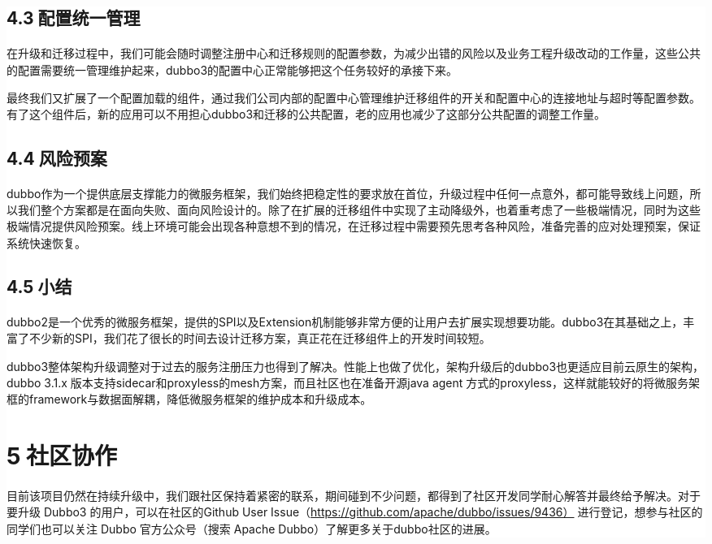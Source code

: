 ## 4.3 配置统一管理

在升级和迁移过程中，我们可能会随时调整注册中心和迁移规则的配置参数，为减少出错的风险以及业务工程升级改动的工作量，这些公共的配置需要统一管理维护起来，dubbo3的配置中心正常能够把这个任务较好的承接下来。

最终我们又扩展了一个配置加载的组件，通过我们公司内部的配置中心管理维护迁移组件的开关和配置中心的连接地址与超时等配置参数。有了这个组件后，新的应用可以不用担心dubbo3和迁移的公共配置，老的应用也减少了这部分公共配置的调整工作量。

## 4.4 风险预案

dubbo作为一个提供底层支撑能力的微服务框架，我们始终把稳定性的要求放在首位，升级过程中任何一点意外，都可能导致线上问题，所以我们整个方案都是在面向失败、面向风险设计的。除了在扩展的迁移组件中实现了主动降级外，也着重考虑了一些极端情况，同时为这些极端情况提供风险预案。线上环境可能会出现各种意想不到的情况，在迁移过程中需要预先思考各种风险，准备完善的应对处理预案，保证系统快速恢复。

## 4.5 小结

dubbo2是一个优秀的微服务框架，提供的SPI以及Extension机制能够非常方便的让用户去扩展实现想要功能。dubbo3在其基础之上，丰富了不少新的SPI，我们花了很长的时间去设计迁移方案，真正花在迁移组件上的开发时间较短。

dubbo3整体架构升级调整对于过去的服务注册压力也得到了解决。性能上也做了优化，架构升级后的dubbo3也更适应目前云原生的架构，dubbo 3.1.x 版本支持sidecar和proxyless的mesh方案，而且社区也在准备开源java agent 方式的proxyless，这样就能较好的将微服务架框的framework与数据面解耦，降低微服务框架的维护成本和升级成本。

# 5 社区协作

目前该项目仍然在持续升级中，我们跟社区保持着紧密的联系，期间碰到不少问题，都得到了社区开发同学耐⼼解答并最终给予解决。对于要升级 Dubbo3 的⽤户，可以在社区的Github User Issue（https://github.com/apache/dubbo/issues/9436） 进⾏登记，想参与社区的同学们也可以关注 Dubbo 官⽅公众号（搜索 Apache Dubbo）了解更多关于dubbo社区的进展。